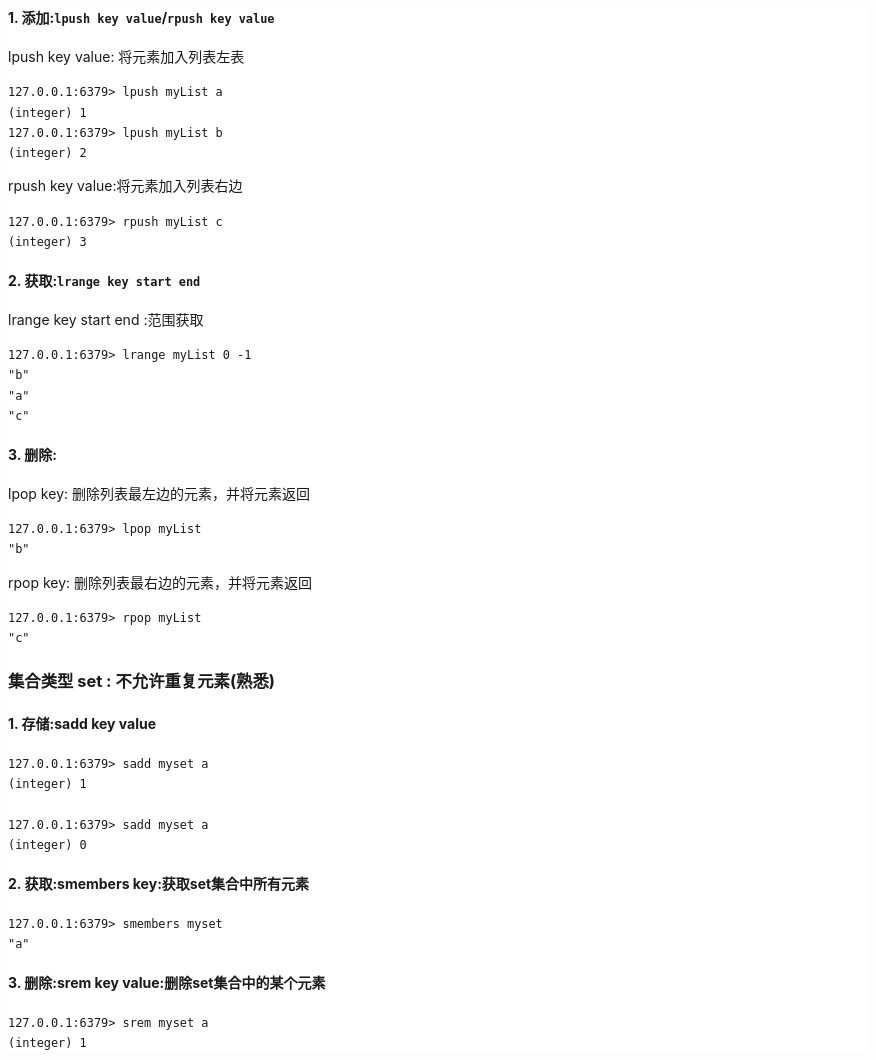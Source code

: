 #### 1. 添加:`lpush key value`/`rpush key value`
lpush key value: 将元素加入列表左表
```
127.0.0.1:6379> lpush myList a
(integer) 1
127.0.0.1:6379> lpush myList b
(integer) 2
```
rpush key value:将元素加入列表右边
```
127.0.0.1:6379> rpush myList c
(integer) 3
```

#### 2. 获取:`lrange key start end`
lrange key start end :范围获取
```
127.0.0.1:6379> lrange myList 0 -1
"b"
"a"
"c"
```
#### 3. 删除:
lpop key: 删除列表最左边的元素，并将元素返回
```
127.0.0.1:6379> lpop myList
"b"
```
rpop key: 删除列表最右边的元素，并将元素返回
```
127.0.0.1:6379> rpop myList
"c"
```

### 集合类型 set : 不允许重复元素(熟悉)
#### 1. 存储:sadd key value
```
127.0.0.1:6379> sadd myset a
(integer) 1

127.0.0.1:6379> sadd myset a
(integer) 0
```
#### 2. 获取:smembers key:获取set集合中所有元素
```
127.0.0.1:6379> smembers myset
"a"
```
#### 3. 删除:srem key value:删除set集合中的某个元素
```
127.0.0.1:6379> srem myset a
(integer) 1
```
